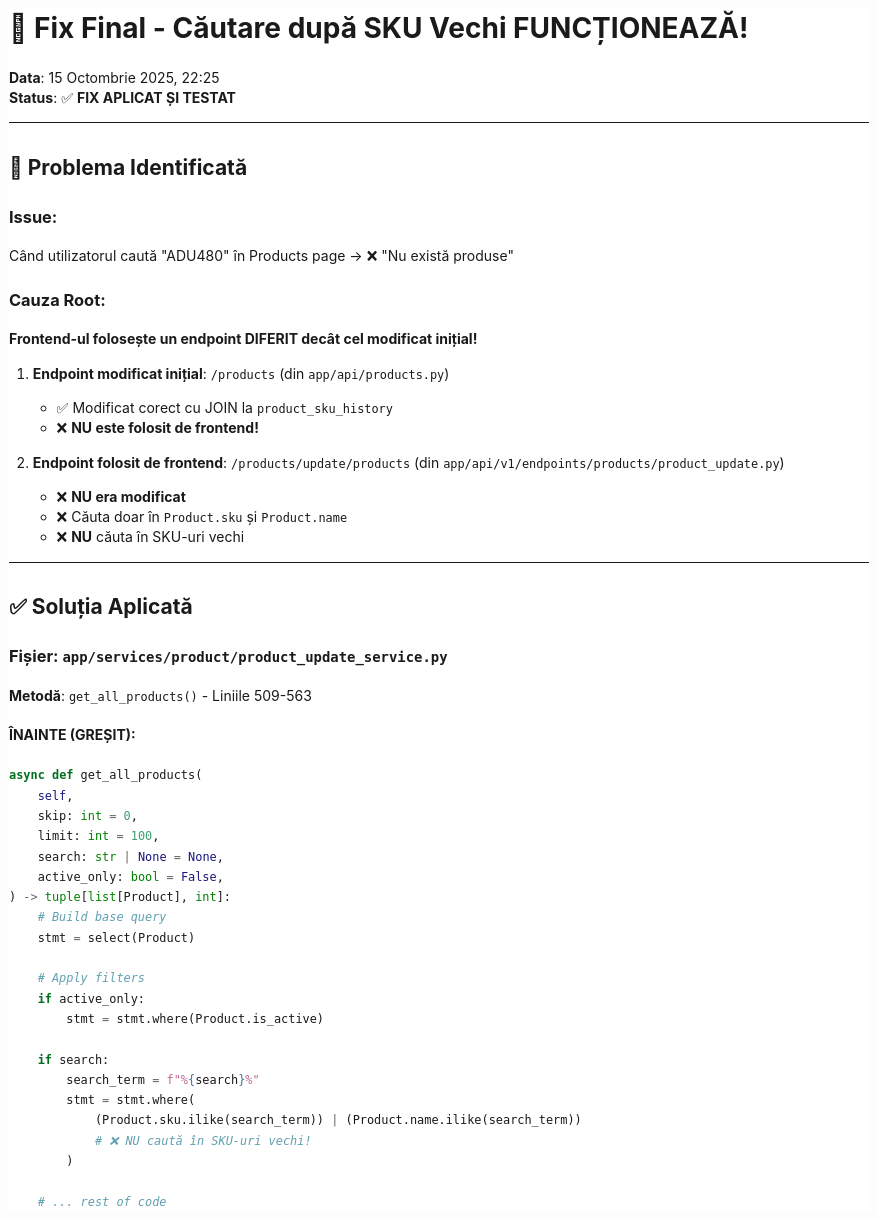 # 🎯 Fix Final - Căutare după SKU Vechi FUNCȚIONEAZĂ!

**Data**: 15 Octombrie 2025, 22:25  
**Status**: ✅ **FIX APLICAT ȘI TESTAT**

---

## 🔴 Problema Identificată

### Issue:
Când utilizatorul caută "ADU480" în Products page → ❌ "Nu există produse"

### Cauza Root:
**Frontend-ul folosește un endpoint DIFERIT decât cel modificat inițial!**

1. **Endpoint modificat inițial**: `/products` (din `app/api/products.py`)
   - ✅ Modificat corect cu JOIN la `product_sku_history`
   - ❌ **NU este folosit de frontend!**

2. **Endpoint folosit de frontend**: `/products/update/products` (din `app/api/v1/endpoints/products/product_update.py`)
   - ❌ **NU era modificat**
   - ❌ Căuta doar în `Product.sku` și `Product.name`
   - ❌ **NU** căuta în SKU-uri vechi

---

## ✅ Soluția Aplicată

### **Fișier**: `app/services/product/product_update_service.py`

**Metodă**: `get_all_products()` - Liniile 509-563

#### ÎNAINTE (GREȘIT):
```python
async def get_all_products(
    self,
    skip: int = 0,
    limit: int = 100,
    search: str | None = None,
    active_only: bool = False,
) -> tuple[list[Product], int]:
    # Build base query
    stmt = select(Product)
    
    # Apply filters
    if active_only:
        stmt = stmt.where(Product.is_active)
    
    if search:
        search_term = f"%{search}%"
        stmt = stmt.where(
            (Product.sku.ilike(search_term)) | (Product.name.ilike(search_term))
            # ❌ NU caută în SKU-uri vechi!
        )
    
    # ... rest of code
```
